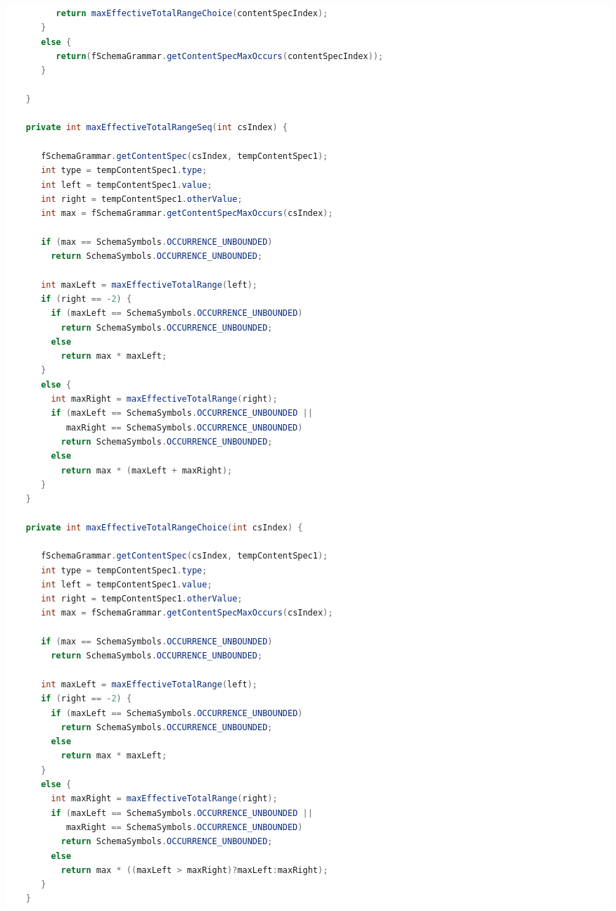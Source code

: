 ```java
          return maxEffectiveTotalRangeChoice(contentSpecIndex);
       }
       else {
          return(fSchemaGrammar.getContentSpecMaxOccurs(contentSpecIndex));
       }

    }

    private int maxEffectiveTotalRangeSeq(int csIndex) {

       fSchemaGrammar.getContentSpec(csIndex, tempContentSpec1);
       int type = tempContentSpec1.type;
       int left = tempContentSpec1.value;
       int right = tempContentSpec1.otherValue;
       int max = fSchemaGrammar.getContentSpecMaxOccurs(csIndex);

       if (max == SchemaSymbols.OCCURRENCE_UNBOUNDED)
         return SchemaSymbols.OCCURRENCE_UNBOUNDED;

       int maxLeft = maxEffectiveTotalRange(left);
       if (right == -2) {
         if (maxLeft == SchemaSymbols.OCCURRENCE_UNBOUNDED)
           return SchemaSymbols.OCCURRENCE_UNBOUNDED;
         else
           return max * maxLeft;
       }
       else {
         int maxRight = maxEffectiveTotalRange(right);
         if (maxLeft == SchemaSymbols.OCCURRENCE_UNBOUNDED ||
            maxRight == SchemaSymbols.OCCURRENCE_UNBOUNDED)
           return SchemaSymbols.OCCURRENCE_UNBOUNDED;
         else
           return max * (maxLeft + maxRight);
       }
    }

    private int maxEffectiveTotalRangeChoice(int csIndex) {

       fSchemaGrammar.getContentSpec(csIndex, tempContentSpec1);
       int type = tempContentSpec1.type;
       int left = tempContentSpec1.value;
       int right = tempContentSpec1.otherValue;
       int max = fSchemaGrammar.getContentSpecMaxOccurs(csIndex);

       if (max == SchemaSymbols.OCCURRENCE_UNBOUNDED)
         return SchemaSymbols.OCCURRENCE_UNBOUNDED;

       int maxLeft = maxEffectiveTotalRange(left);
       if (right == -2) {
         if (maxLeft == SchemaSymbols.OCCURRENCE_UNBOUNDED)
           return SchemaSymbols.OCCURRENCE_UNBOUNDED;
         else
           return max * maxLeft;
       }
       else {
         int maxRight = maxEffectiveTotalRange(right);
         if (maxLeft == SchemaSymbols.OCCURRENCE_UNBOUNDED ||
            maxRight == SchemaSymbols.OCCURRENCE_UNBOUNDED)
           return SchemaSymbols.OCCURRENCE_UNBOUNDED;
         else
           return max * ((maxLeft > maxRight)?maxLeft:maxRight);
       }
    }
```